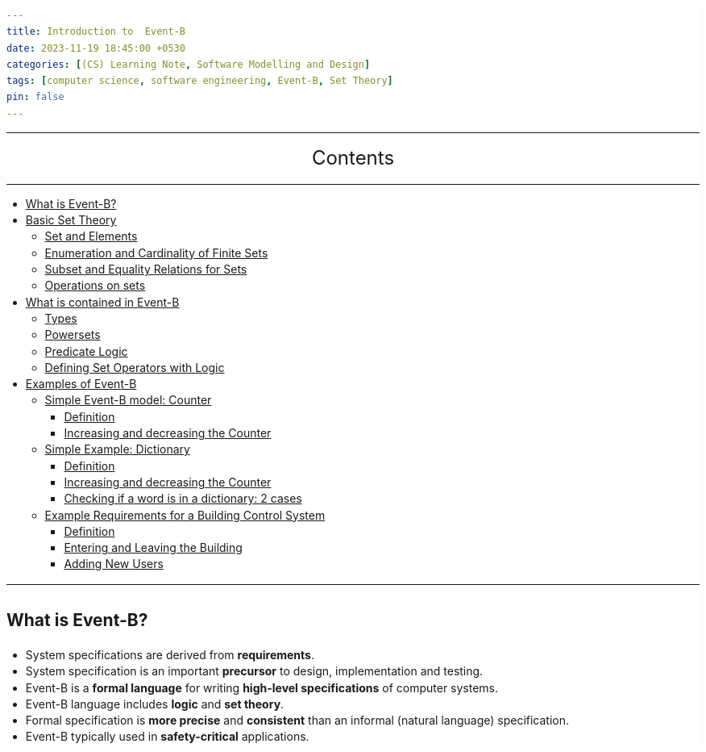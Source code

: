 ```yaml
---
title: Introduction to  Event-B
date: 2023-11-19 18:45:00 +0530
categories: [(CS) Learning Note, Software Modelling and Design]
tags: [computer science, software engineering, Event-B, Set Theory]
pin: false
---
```


---
<center><font size='5'> Contents </font></center>

---


  * [What is Event-B?](#what-is-event-b)
  * [Basic Set Theory](#basic-set-theory)
    * [Set and Elements](#set-and-elements)
    * [Enumeration and Cardinality of Finite Sets](#enumeration-and-cardinality-of-finite-sets)
    * [Subset and Equality Relations for Sets](#subset-and-equality-relations-for-sets)
    * [Operations on sets](#operations-on-sets)
  * [What is contained in Event-B](#what-is-contained-in-event-b)
    * [Types](#types)
    * [Powersets](#powersets)
    * [Predicate Logic](#predicate-logic)
    * [Defining Set Operators with Logic](#defining-set-operators-with-logic)
  * [Examples of Event-B](#examples-of-event-b)
    * [Simple Event-B model: Counter](#simple-event-b-model-counter)
      * [Definition](#definition)
      * [Increasing and decreasing the Counter](#increasing-and-decreasing-the-counter)
    * [Simple Example: Dictionary](#simple-example-dictionary)
      * [Definition](#definition-1)
      * [Increasing and decreasing the Counter](#increasing-and-decreasing-the-counter-1)
      * [Checking if a word is in a dictionary: 2 cases](#checking-if-a-word-is-in-a-dictionary-2-cases)
    * [Example Requirements for a Building Control System](#example-requirements-for-a-building-control-system)
      * [Definition](#definition-2)
      * [Entering and Leaving the Building](#entering-and-leaving-the-building)
      * [Adding New Users](#adding-new-users)


---

## What is Event-B?

- System specifications are derived from **requirements**.
- System specification is an important **precursor** to design, implementation and testing.
- Event-B is a **formal language** for writing **high-level specifications** of computer systems.
- Event-B language includes **logic** and **set theory**.
- Formal specification is **more precise** and **consistent** than an informal (natural language) specification.
- Event-B typically used in **safety-critical** applications.
